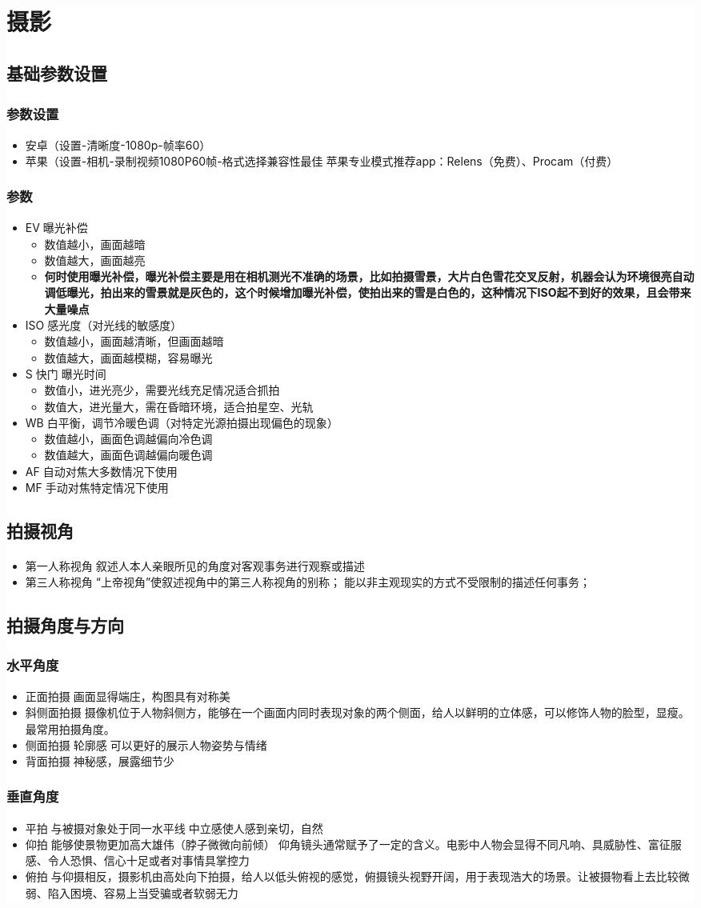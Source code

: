 # 摄影

## 基础参数设置

### 参数设置

* 安卓（设置-清晰度-1080p-帧率60）
* 苹果（设置-相机-录制视频1080P60帧-格式选择兼容性最佳 苹果专业模式推荐app：Relens（免费）、Procam（付费）

### 参数

* EV 曝光补偿
  * 数值越小，画面越暗
  * 数值越大，画面越亮
  * **何时使用曝光补偿，曝光补偿主要是用在相机测光不准确的场景，比如拍摄雪景，大片白色雪花交叉反射，机器会认为环境很亮自动调低曝光，拍出来的雪景就是灰色的，这个时候增加曝光补偿，使拍出来的雪是白色的，这种情况下ISO起不到好的效果，且会带来大量噪点**
* ISO 感光度（对光线的敏感度）
  * 数值越小，画面越清晰，但画面越暗
  * 数值越大，画面越模糊，容易曝光
* S 快门 曝光时间
  * 数值小，进光亮少，需要光线充足情况适合抓拍
  * 数值大，进光量大，需在昏暗环境，适合拍星空、光轨
* WB 白平衡，调节冷暖色调（对特定光源拍摄出现偏色的现象）
  * 数值越小，画面色调越偏向冷色调
  * 数值越大，画面色调越偏向暖色调
* AF 自动对焦大多数情况下使用
* MF 手动对焦特定情况下使用

## 拍摄视角

* 第一人称视角
叙述人本人亲眼所见的角度对客观事务进行观察或描述
* 第三人称视角
“上帝视角”使叙述视角中的第三人称视角的别称； 能以非主观现实的方式不受限制的描述任何事务；

## 拍摄角度与方向

### 水平角度

* 正面拍摄 画面显得端庄，构图具有对称美
* 斜侧面拍摄 摄像机位于人物斜侧方，能够在一个画面内同时表现对象的两个侧面，给人以鲜明的立体感，可以修饰人物的脸型，显瘦。最常用拍摄角度。
* 侧面拍摄 轮廓感 可以更好的展示人物姿势与情绪
* 背面拍摄 神秘感，展露细节少

### 垂直角度

* 平拍 与被摄对象处于同一水平线 中立感使人感到亲切，自然
* 仰拍 能够使景物更加高大雄伟（脖子微微向前倾） 仰角镜头通常赋予了一定的含义。电影中人物会显得不同凡响、具威胁性、富征服感、令人恐惧、信心十足或者对事情具掌控力
* 俯拍 与仰摄相反，摄影机由高处向下拍摄，给人以低头俯视的感觉，俯摄镜头视野开阔，用于表现浩大的场景。让被摄物看上去比较微弱、陷入困境、容易上当受骗或者软弱无力
